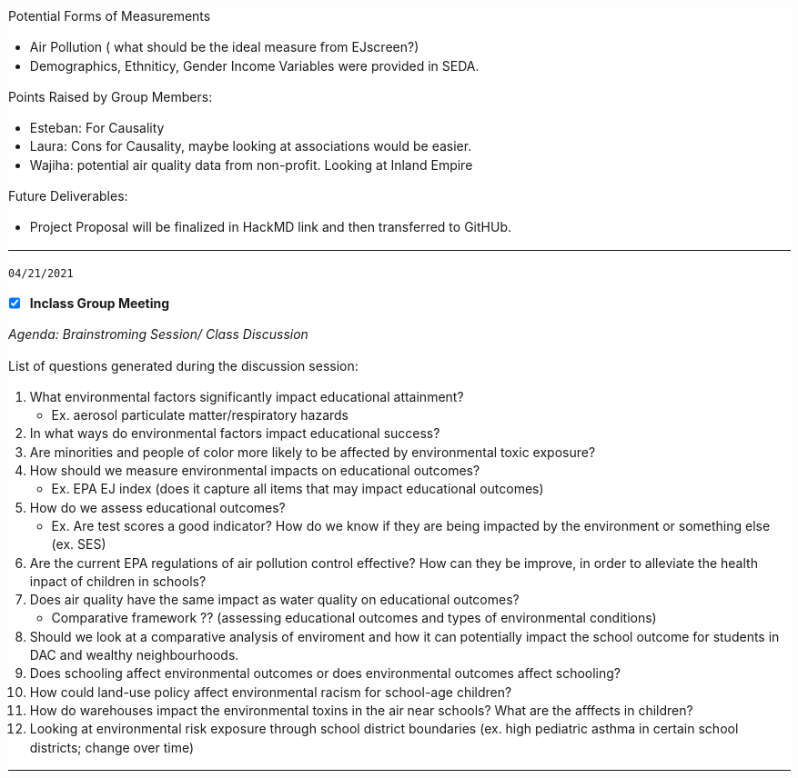  Potential Forms of Measurements
   -  Air Pollution ( what should be the ideal measure from EJscreen?)
   -  Demographics, Ethniticy, Gender Income Variables were provided in SEDA.
   
 Points Raised by Group Members:
   - Esteban: For Causality 
   - Laura: Cons for Causality, maybe looking at associations would be easier.  
   - Wajiha: potential air quality data from non-profit. Looking at Inland Empire 
    
  Future Deliverables:
   -  Project Proposal will be finalized in HackMD link and then transferred to GitHUb.
   
------

`04/21/2021`
 - [x]  **Inclass Group Meeting** 

*Agenda: Brainstroming Session/ Class Discussion*

List of questions generated during the discussion session:
 1. What environmental factors significantly impact educational attainment?
    - Ex. aerosol particulate matter/respiratory hazards
3. In what ways do environmental factors impact educational success?
4. Are minorities and people of color more likely to be affected by environmental toxic exposure? 
5. How should we measure environmental impacts on educational outcomes?
    - Ex. EPA EJ index (does it capture all items that may impact educational outcomes)
7. How do we assess educational outcomes?
    - Ex. Are test scores a good indicator? How do we know if they are being impacted by the environment or something else (ex. SES)
8. Are the current EPA regulations of air pollution control effective? How can they be improve, in order to alleviate the health inpact of children in schools? 
9. Does air quality have the same impact as water quality on educational outcomes?
    - Comparative framework ?? (assessing educational outcomes and types of environmental conditions)
11. Should we look at a comparative analysis of enviroment and how it can potentially impact the school outcome for students in DAC and wealthy neighbourhoods.
12. Does schooling affect environmental outcomes or does environmental outcomes affect schooling?
13. How could land-use policy affect environmental racism for school-age children?
14. How do warehouses impact the environmental toxins in the air near schools? What are the afffects in children? 
15. Looking at environmental risk exposure through school district boundaries (ex. high pediatric asthma in certain school districts; change over time)
-----


  	


